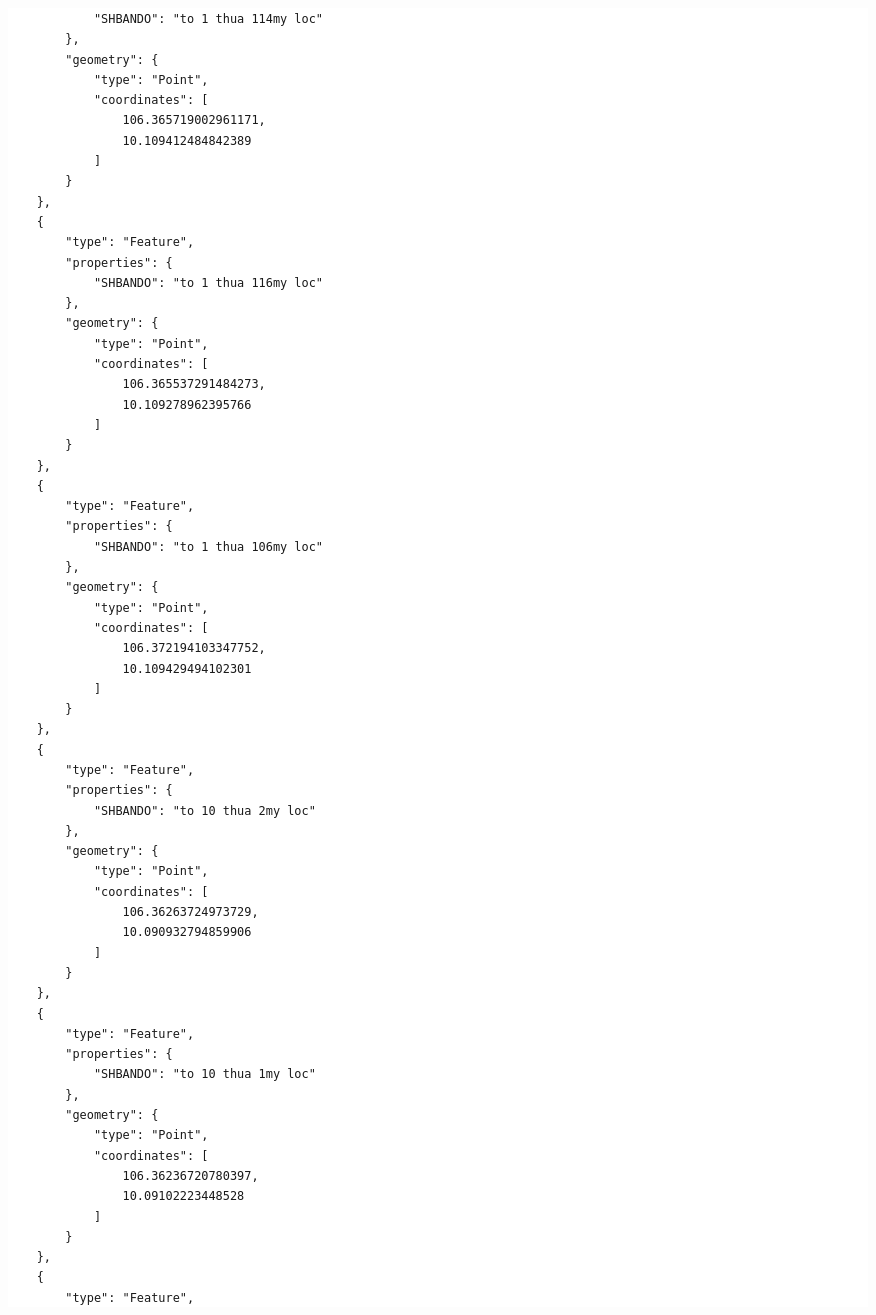                 "SHBANDO": "to 1 thua 114my loc"
            },
            "geometry": {
                "type": "Point",
                "coordinates": [
                    106.365719002961171,
                    10.109412484842389
                ]
            }
        },
        {
            "type": "Feature",
            "properties": {
                "SHBANDO": "to 1 thua 116my loc"
            },
            "geometry": {
                "type": "Point",
                "coordinates": [
                    106.365537291484273,
                    10.109278962395766
                ]
            }
        },
        {
            "type": "Feature",
            "properties": {
                "SHBANDO": "to 1 thua 106my loc"
            },
            "geometry": {
                "type": "Point",
                "coordinates": [
                    106.372194103347752,
                    10.109429494102301
                ]
            }
        },
        {
            "type": "Feature",
            "properties": {
                "SHBANDO": "to 10 thua 2my loc"
            },
            "geometry": {
                "type": "Point",
                "coordinates": [
                    106.36263724973729,
                    10.090932794859906
                ]
            }
        },
        {
            "type": "Feature",
            "properties": {
                "SHBANDO": "to 10 thua 1my loc"
            },
            "geometry": {
                "type": "Point",
                "coordinates": [
                    106.36236720780397,
                    10.09102223448528
                ]
            }
        },
        {
            "type": "Feature",